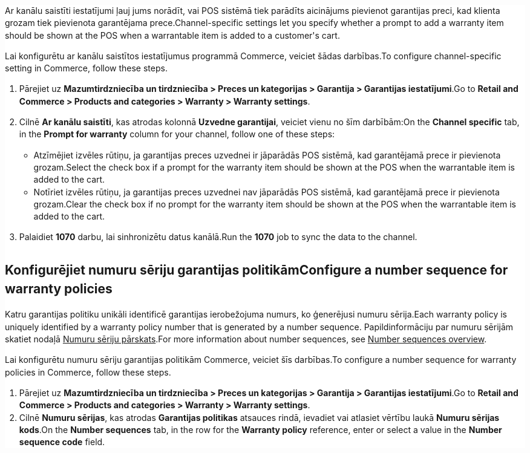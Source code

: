 <span data-ttu-id="fd1f6-207">Ar kanālu saistīti iestatījumi ļauj jums norādīt, vai POS sistēmā tiek parādīts aicinājums pievienot garantijas preci, kad klienta grozam tiek pievienota garantējama prece.</span><span class="sxs-lookup"><span data-stu-id="fd1f6-207">Channel-specific settings let you specify whether a prompt to add a warranty item should be shown at the POS when a warrantable item is added to a customer's cart.</span></span>

<span data-ttu-id="fd1f6-208">Lai konfigurētu ar kanālu saistītos iestatījumus programmā Commerce, veiciet šādas darbības.</span><span class="sxs-lookup"><span data-stu-id="fd1f6-208">To configure channel-specific setting in Commerce, follow these steps.</span></span>

1. <span data-ttu-id="fd1f6-209">Pārejiet uz **Mazumtirdzniecība un tirdzniecība \> Preces un kategorijas \> Garantija \> Garantijas iestatījumi**.</span><span class="sxs-lookup"><span data-stu-id="fd1f6-209">Go to **Retail and Commerce \> Products and categories \> Warranty \> Warranty settings**.</span></span>
1. <span data-ttu-id="fd1f6-210">Cilnē **Ar kanālu saistīti**, kas atrodas kolonnā **Uzvedne garantijai**, veiciet vienu no šīm darbībām:</span><span class="sxs-lookup"><span data-stu-id="fd1f6-210">On the **Channel specific** tab, in the **Prompt for warranty** column for your channel, follow one of these steps:</span></span>

    - <span data-ttu-id="fd1f6-211">Atzīmējiet izvēles rūtiņu, ja garantijas preces uzvednei ir jāparādās POS sistēmā, kad garantējamā prece ir pievienota grozam.</span><span class="sxs-lookup"><span data-stu-id="fd1f6-211">Select the check box if a prompt for the warranty item should be shown at the POS when the warrantable item is added to the cart.</span></span>
    - <span data-ttu-id="fd1f6-212">Notīriet izvēles rūtiņu, ja garantijas preces uzvednei nav jāparādās POS sistēmā, kad garantējamā prece ir pievienota grozam.</span><span class="sxs-lookup"><span data-stu-id="fd1f6-212">Clear the check box if no prompt for the warranty item should be shown at the POS when the warrantable item is added to the cart.</span></span>

1. <span data-ttu-id="fd1f6-213">Palaidiet **1070** darbu, lai sinhronizētu datus kanālā.</span><span class="sxs-lookup"><span data-stu-id="fd1f6-213">Run the **1070** job to sync the data to the channel.</span></span>

## <a name="configure-a-number-sequence-for-warranty-policies"></a><span data-ttu-id="fd1f6-214">Konfigurējiet numuru sēriju garantijas politikām</span><span class="sxs-lookup"><span data-stu-id="fd1f6-214">Configure a number sequence for warranty policies</span></span>

<span data-ttu-id="fd1f6-215">Katru garantijas politiku unikāli identificē garantijas ierobežojuma numurs, ko ģenerējusi numuru sērija.</span><span class="sxs-lookup"><span data-stu-id="fd1f6-215">Each warranty policy is uniquely identified by a warranty policy number that is generated by a number sequence.</span></span> <span data-ttu-id="fd1f6-216">Papildinformāciju par numuru sērijām skatiet nodaļā [Numuru sēriju pārskats](../fin-ops-core/fin-ops/organization-administration/number-sequence-overview.md).</span><span class="sxs-lookup"><span data-stu-id="fd1f6-216">For more information about number sequences, see [Number sequences overview](../fin-ops-core/fin-ops/organization-administration/number-sequence-overview.md).</span></span>

<span data-ttu-id="fd1f6-217">Lai konfigurētu numuru sēriju garantijas politikām Commerce, veiciet šīs darbības.</span><span class="sxs-lookup"><span data-stu-id="fd1f6-217">To configure a number sequence for warranty policies in Commerce, follow these steps.</span></span>

1. <span data-ttu-id="fd1f6-218">Pārejiet uz **Mazumtirdzniecība un tirdzniecība \> Preces un kategorijas \> Garantija \> Garantijas iestatījumi**.</span><span class="sxs-lookup"><span data-stu-id="fd1f6-218">Go to **Retail and Commerce \> Products and categories \> Warranty \> Warranty settings**.</span></span>
1. <span data-ttu-id="fd1f6-219">Cilnē **Numuru sērijas**, kas atrodas **Garantijas politikas** atsauces rindā, ievadiet vai atlasiet vērtību laukā **Numuru sērijas kods**.</span><span class="sxs-lookup"><span data-stu-id="fd1f6-219">On the **Number sequences** tab, in the row for the **Warranty policy** reference, enter or select a value in the **Number sequence code** field.</span></span>

